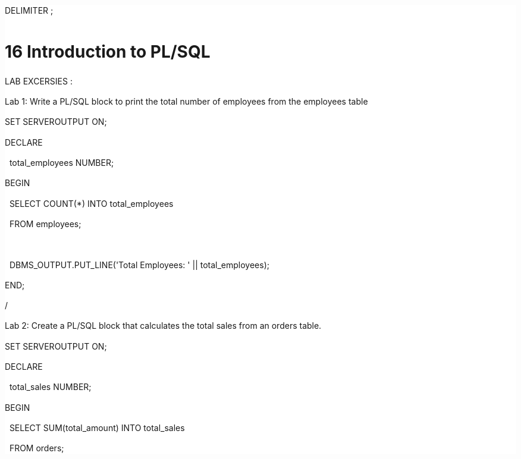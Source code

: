 
DELIMITER ;







# 16 Introduction to PL/SQL



LAB EXCERSIES :





Lab 1: Write a PL/SQL block to print the total number of employees from the employees table





SET SERVEROUTPUT ON;



DECLARE

    total\_employees NUMBER;

BEGIN

    SELECT COUNT(\*) INTO total\_employees

    FROM employees;

 

    DBMS\_OUTPUT.PUT\_LINE('Total Employees: ' || total\_employees);

END;

/







Lab 2: Create a PL/SQL block that calculates the total sales from an orders table.





SET SERVEROUTPUT ON;



DECLARE

    total\_sales NUMBER;

BEGIN

    SELECT SUM(total\_amount) INTO total\_sales

    FROM orders;
